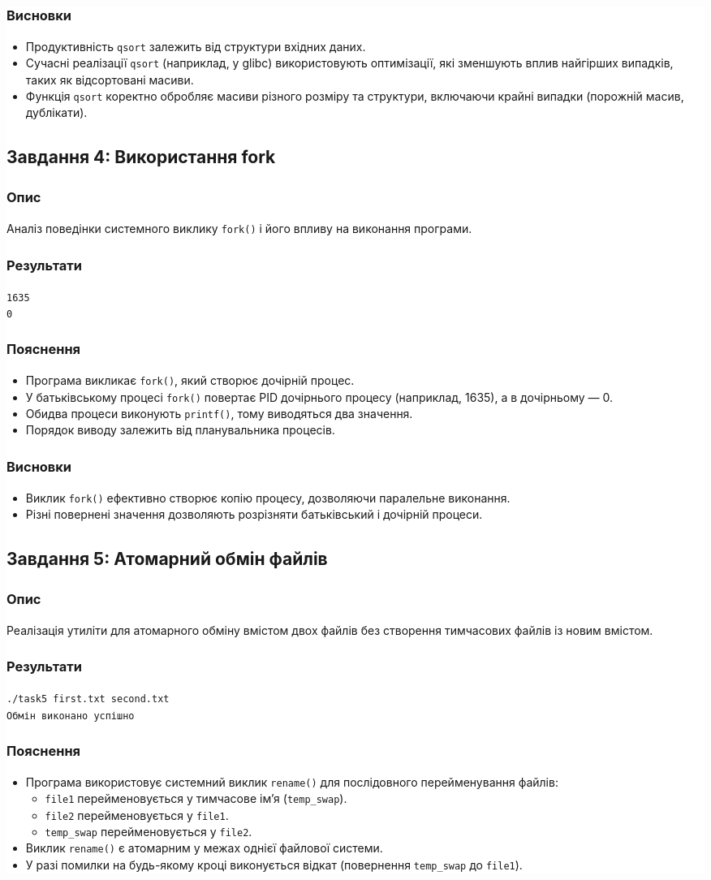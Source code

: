 ### Висновки
- Продуктивність `qsort` залежить від структури вхідних даних.
- Сучасні реалізації `qsort` (наприклад, у glibc) використовують оптимізації, які зменшують вплив найгірших випадків, таких як відсортовані масиви.
- Функція `qsort` коректно обробляє масиви різного розміру та структури, включаючи крайні випадки (порожній масив, дублікати).

## Завдання 4: Використання fork

### Опис
Аналіз поведінки системного виклику `fork()` і його впливу на виконання програми.

### Результати
```
1635
0
```

### Пояснення
- Програма викликає `fork()`, який створює дочірній процес.
- У батьківському процесі `fork()` повертає PID дочірнього процесу (наприклад, 1635), а в дочірньому — 0.
- Обидва процеси виконують `printf()`, тому виводяться два значення.
- Порядок виводу залежить від планувальника процесів.

### Висновки
- Виклик `fork()` ефективно створює копію процесу, дозволяючи паралельне виконання.
- Різні повернені значення дозволяють розрізняти батьківський і дочірній процеси.

## Завдання 5: Атомарний обмін файлів

### Опис
Реалізація утиліти для атомарного обміну вмістом двох файлів без створення тимчасових файлів із новим вмістом.

### Результати
```
./task5 first.txt second.txt
Обмін виконано успішно
```

### Пояснення
- Програма використовує системний виклик `rename()` для послідовного перейменування файлів:
  - `file1` перейменовується у тимчасове ім’я (`temp_swap`).
  - `file2` перейменовується у `file1`.
  - `temp_swap` перейменовується у `file2`.
- Виклик `rename()` є атомарним у межах однієї файлової системи.
- У разі помилки на будь-якому кроці виконується відкат (повернення `temp_swap` до `file1`).

